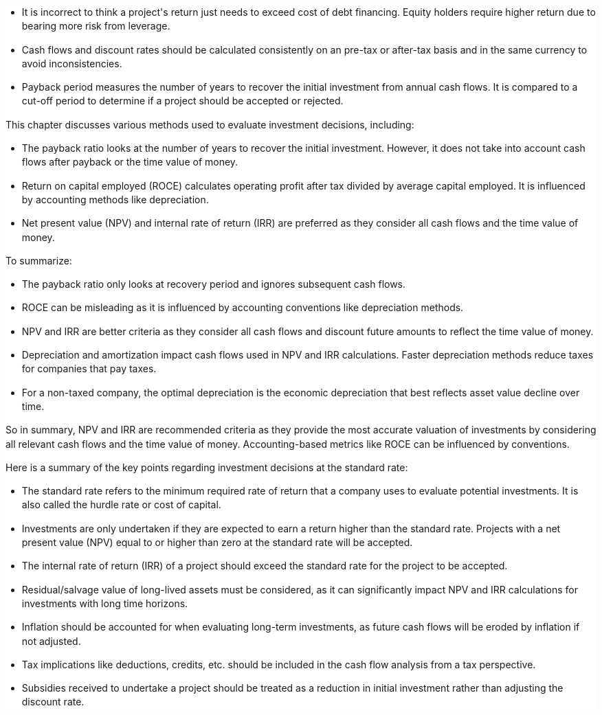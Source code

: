 - It is incorrect to think a project's return just needs to exceed cost of debt financing. Equity holders require higher return due to bearing more risk from leverage.

- Cash flows and discount rates should be calculated consistently on an pre-tax or after-tax basis and in the same currency to avoid inconsistencies.

- Payback period measures the number of years to recover the initial investment from annual cash flows. It is compared to a cut-off period to determine if a project should be accepted or rejected.

 This chapter discusses various methods used to evaluate investment decisions, including:

- The payback ratio looks at the number of years to recover the initial investment. However, it does not take into account cash flows after payback or the time value of money. 

- Return on capital employed (ROCE) calculates operating profit after tax divided by average capital employed. It is influenced by accounting methods like depreciation.

- Net present value (NPV) and internal rate of return (IRR) are preferred as they consider all cash flows and the time value of money.

To summarize:

- The payback ratio only looks at recovery period and ignores subsequent cash flows. 

- ROCE can be misleading as it is influenced by accounting conventions like depreciation methods. 

- NPV and IRR are better criteria as they consider all cash flows and discount future amounts to reflect the time value of money.

- Depreciation and amortization impact cash flows used in NPV and IRR calculations. Faster depreciation methods reduce taxes for companies that pay taxes. 

- For a non-taxed company, the optimal depreciation is the economic depreciation that best reflects asset value decline over time.

So in summary, NPV and IRR are recommended criteria as they provide the most accurate valuation of investments by considering all relevant cash flows and the time value of money. Accounting-based metrics like ROCE can be influenced by conventions.

 Here is a summary of the key points regarding investment decisions at the standard rate:

- The standard rate refers to the minimum required rate of return that a company uses to evaluate potential investments. It is also called the hurdle rate or cost of capital. 

- Investments are only undertaken if they are expected to earn a return higher than the standard rate. Projects with a net present value (NPV) equal to or higher than zero at the standard rate will be accepted.

- The internal rate of return (IRR) of a project should exceed the standard rate for the project to be accepted. 

- Residual/salvage value of long-lived assets must be considered, as it can significantly impact NPV and IRR calculations for investments with long time horizons. 

- Inflation should be accounted for when evaluating long-term investments, as future cash flows will be eroded by inflation if not adjusted. 

- Tax implications like deductions, credits, etc. should be included in the cash flow analysis from a tax perspective. 

- Subsidies received to undertake a project should be treated as a reduction in initial investment rather than adjusting the discount rate.
